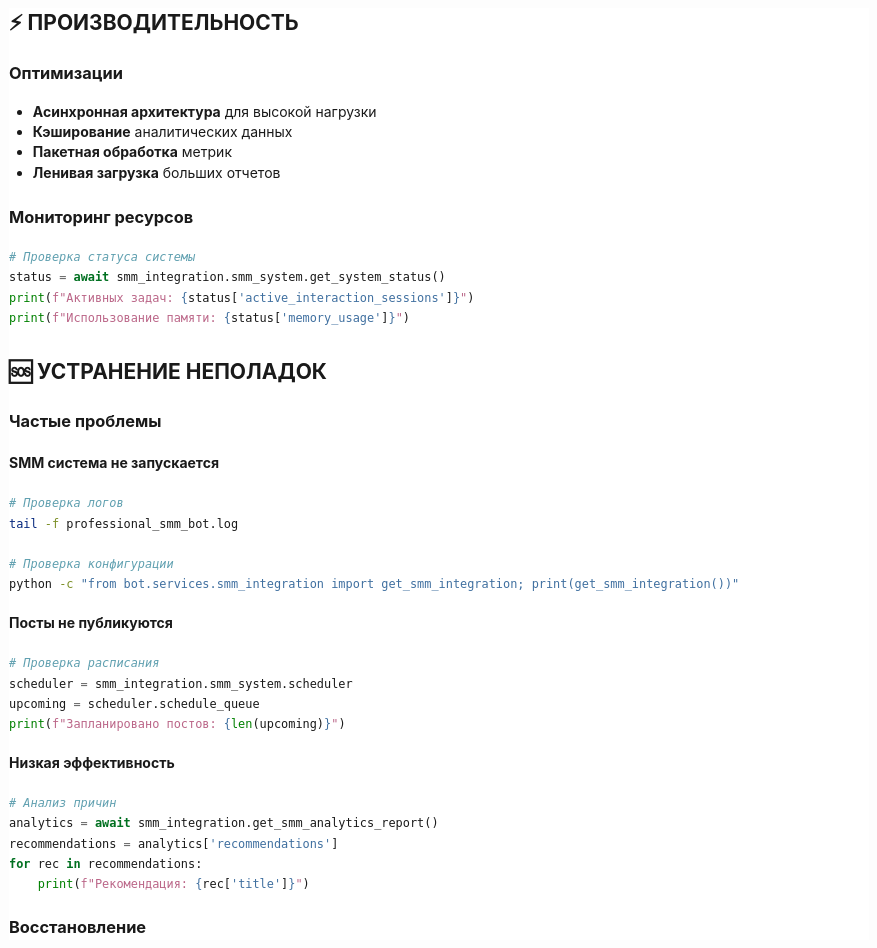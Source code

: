 ## ⚡ ПРОИЗВОДИТЕЛЬНОСТЬ

### Оптимизации

- **Асинхронная архитектура** для высокой нагрузки
- **Кэширование** аналитических данных
- **Пакетная обработка** метрик
- **Ленивая загрузка** больших отчетов

### Мониторинг ресурсов

```python
# Проверка статуса системы
status = await smm_integration.smm_system.get_system_status()
print(f"Активных задач: {status['active_interaction_sessions']}")
print(f"Использование памяти: {status['memory_usage']}")
```

## 🆘 УСТРАНЕНИЕ НЕПОЛАДОК

### Частые проблемы

#### SMM система не запускается

```bash
# Проверка логов
tail -f professional_smm_bot.log

# Проверка конфигурации
python -c "from bot.services.smm_integration import get_smm_integration; print(get_smm_integration())"
```

#### Посты не публикуются

```python
# Проверка расписания
scheduler = smm_integration.smm_system.scheduler
upcoming = scheduler.schedule_queue
print(f"Запланировано постов: {len(upcoming)}")
```

#### Низкая эффективность

```python
# Анализ причин
analytics = await smm_integration.get_smm_analytics_report()
recommendations = analytics['recommendations']
for rec in recommendations:
    print(f"Рекомендация: {rec['title']}")
```

### Восстановление
